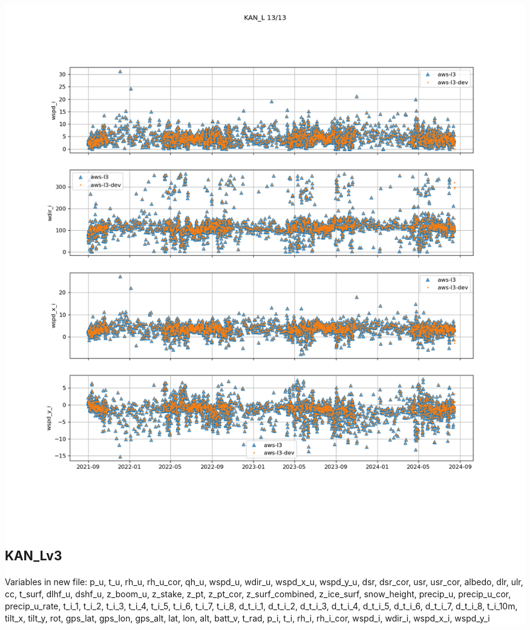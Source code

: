 ![KAN_L](../figures/aws-l3_versus_aws-l3-dev_20240816/KAN_L_12.png)
 
## KAN_Lv3
Variables in new file:
p_u, t_u, rh_u, rh_u_cor, qh_u, wspd_u, wdir_u, wspd_x_u, wspd_y_u, dsr, dsr_cor, usr, usr_cor, albedo, dlr, ulr, cc, t_surf, dlhf_u, dshf_u, z_boom_u, z_stake, z_pt, z_pt_cor, z_surf_combined, z_ice_surf, snow_height, precip_u, precip_u_cor, precip_u_rate, t_i_1, t_i_2, t_i_3, t_i_4, t_i_5, t_i_6, t_i_7, t_i_8, d_t_i_1, d_t_i_2, d_t_i_3, d_t_i_4, d_t_i_5, d_t_i_6, d_t_i_7, d_t_i_8, t_i_10m, tilt_x, tilt_y, rot, gps_lat, gps_lon, gps_alt, lat, lon, alt, batt_v, t_rad, p_i, t_i, rh_i, rh_i_cor, wspd_i, wdir_i, wspd_x_i, wspd_y_i
